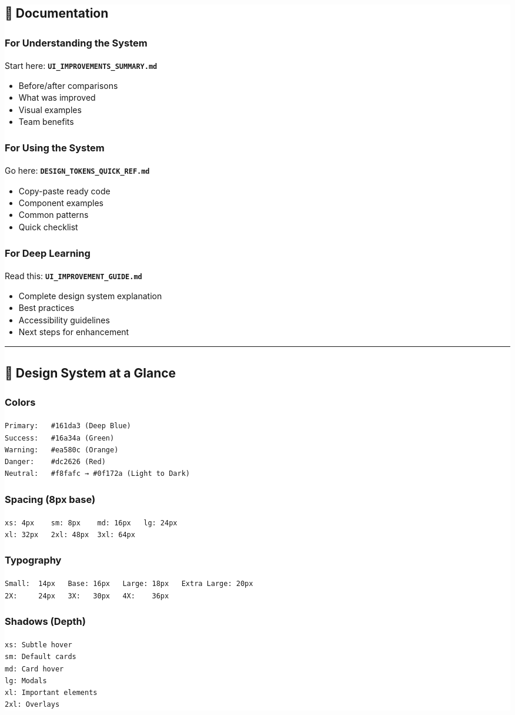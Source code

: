 
## 📖 Documentation

### For Understanding the System
Start here: **`UI_IMPROVEMENTS_SUMMARY.md`**
- Before/after comparisons
- What was improved
- Visual examples
- Team benefits

### For Using the System
Go here: **`DESIGN_TOKENS_QUICK_REF.md`**
- Copy-paste ready code
- Component examples
- Common patterns
- Quick checklist

### For Deep Learning
Read this: **`UI_IMPROVEMENT_GUIDE.md`**
- Complete design system explanation
- Best practices
- Accessibility guidelines
- Next steps for enhancement

---

## 🎨 Design System at a Glance

### Colors
```
Primary:   #161da3 (Deep Blue)
Success:   #16a34a (Green)
Warning:   #ea580c (Orange)
Danger:    #dc2626 (Red)
Neutral:   #f8fafc → #0f172a (Light to Dark)
```

### Spacing (8px base)
```
xs: 4px    sm: 8px    md: 16px   lg: 24px
xl: 32px   2xl: 48px  3xl: 64px
```

### Typography
```
Small:  14px   Base: 16px   Large: 18px   Extra Large: 20px
2X:     24px   3X:   30px   4X:    36px
```

### Shadows (Depth)
```
xs: Subtle hover
sm: Default cards
md: Card hover
lg: Modals
xl: Important elements
2xl: Overlays
```
